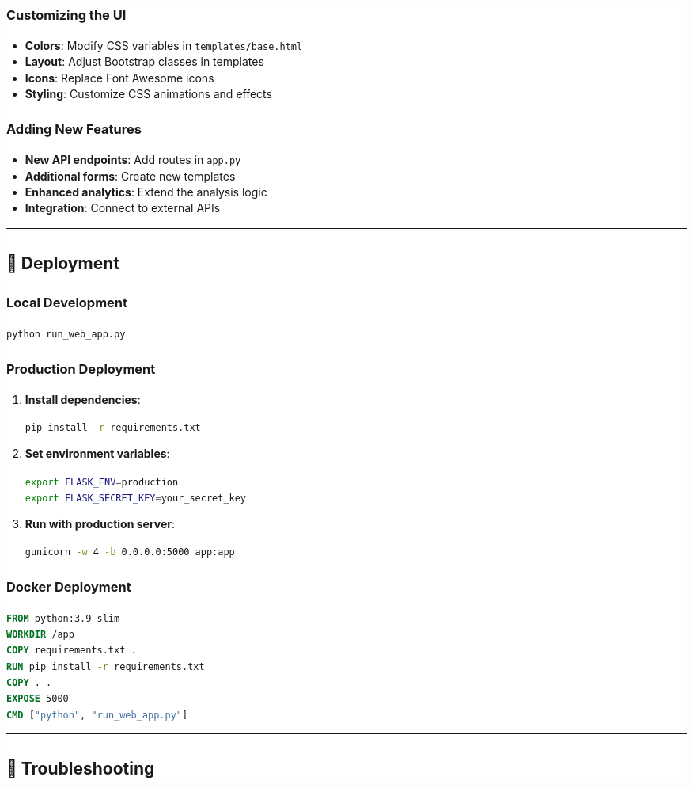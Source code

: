 ### Customizing the UI
- **Colors**: Modify CSS variables in `templates/base.html`
- **Layout**: Adjust Bootstrap classes in templates
- **Icons**: Replace Font Awesome icons
- **Styling**: Customize CSS animations and effects

### Adding New Features
- **New API endpoints**: Add routes in `app.py`
- **Additional forms**: Create new templates
- **Enhanced analytics**: Extend the analysis logic
- **Integration**: Connect to external APIs

---

## 🚀 Deployment

### Local Development
```bash
python run_web_app.py
```

### Production Deployment
1. **Install dependencies**:
   ```bash
   pip install -r requirements.txt
   ```

2. **Set environment variables**:
   ```bash
   export FLASK_ENV=production
   export FLASK_SECRET_KEY=your_secret_key
   ```

3. **Run with production server**:
   ```bash
   gunicorn -w 4 -b 0.0.0.0:5000 app:app
   ```

### Docker Deployment
```dockerfile
FROM python:3.9-slim
WORKDIR /app
COPY requirements.txt .
RUN pip install -r requirements.txt
COPY . .
EXPOSE 5000
CMD ["python", "run_web_app.py"]
```

---

## 🐛 Troubleshooting
